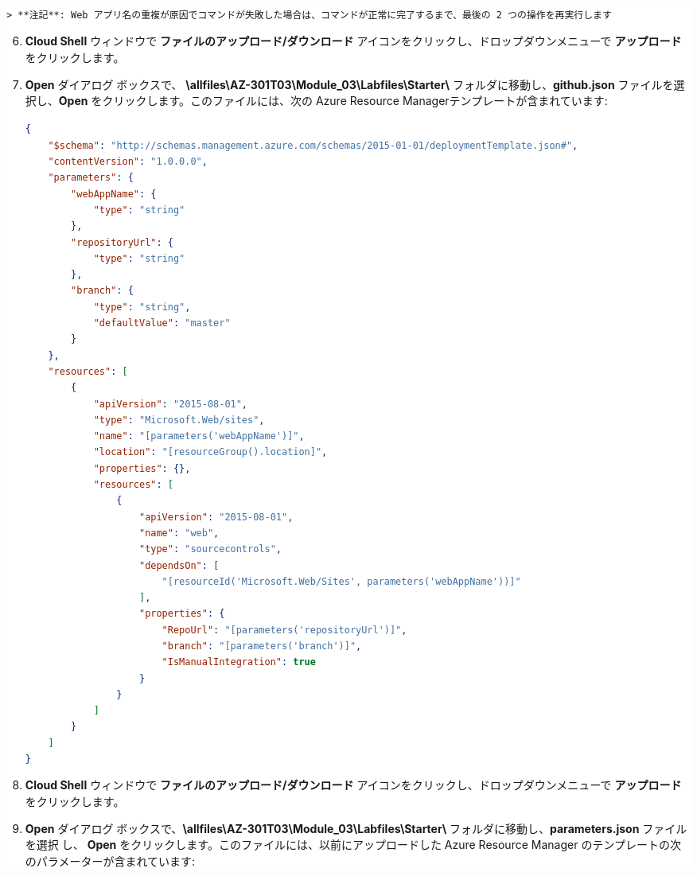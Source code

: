     > **注記**: Web アプリ名の重複が原因でコマンドが失敗した場合は、コマンドが正常に完了するまで、最後の 2 つの操作を再実行します


6. **Cloud Shell** ウィンドウで **ファイルのアップロード/ダウンロード** アイコンをクリックし、ドロップダウンメニューで **アップロード** をクリックします。 

7. **Open** ダイアログ ボックスで、 **\\allfiles\\AZ-301T03\\Module_03\\Labfiles\\Starter\\** フォルダに移動し、**github.json** ファイルを選択し、**Open** をクリックします。このファイルには、次の Azure Resource Managerテンプレートが含まれています:

    ```json
    {
        "$schema": "http://schemas.management.azure.com/schemas/2015-01-01/deploymentTemplate.json#",
        "contentVersion": "1.0.0.0",
        "parameters": {
            "webAppName": {
                "type": "string"
            },
            "repositoryUrl": {
                "type": "string"
            },
            "branch": {
                "type": "string",
                "defaultValue": "master"
            }
        },
        "resources": [
            {
                "apiVersion": "2015-08-01",
                "type": "Microsoft.Web/sites",
                "name": "[parameters('webAppName')]",
                "location": "[resourceGroup().location]",
                "properties": {},
                "resources": [
                    {
                        "apiVersion": "2015-08-01",
                        "name": "web",
                        "type": "sourcecontrols",
                        "dependsOn": [
                            "[resourceId('Microsoft.Web/Sites', parameters('webAppName'))]"
                        ],
                        "properties": {
                            "RepoUrl": "[parameters('repositoryUrl')]",
                            "branch": "[parameters('branch')]",
                            "IsManualIntegration": true
                        }
                    }
                ]
            }
        ]
    }
    ```

8. **Cloud Shell** ウィンドウで **ファイルのアップロード/ダウンロード** アイコンをクリックし、ドロップダウンメニューで **アップロード** をクリックします。 

9. **Open** ダイアログ ボックスで、**\\allfiles\\AZ-301T03\\Module_03\\Labfiles\\Starter\\** フォルダに移動し、**parameters.json** ファイルを選択 し、 **Open** をクリックします。このファイルには、以前にアップロードした Azure Resource Manager のテンプレートの次のパラメーターが含まれています:
